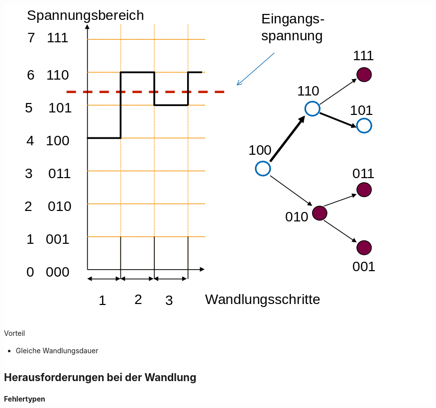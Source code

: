 ![Bild](../images/04_ADC/SukzessiveAppro.png)

Vorteil

+ Gleiche Wandlungsdauer

## Herausforderungen bei der Wandlung

**Fehlertypen**
